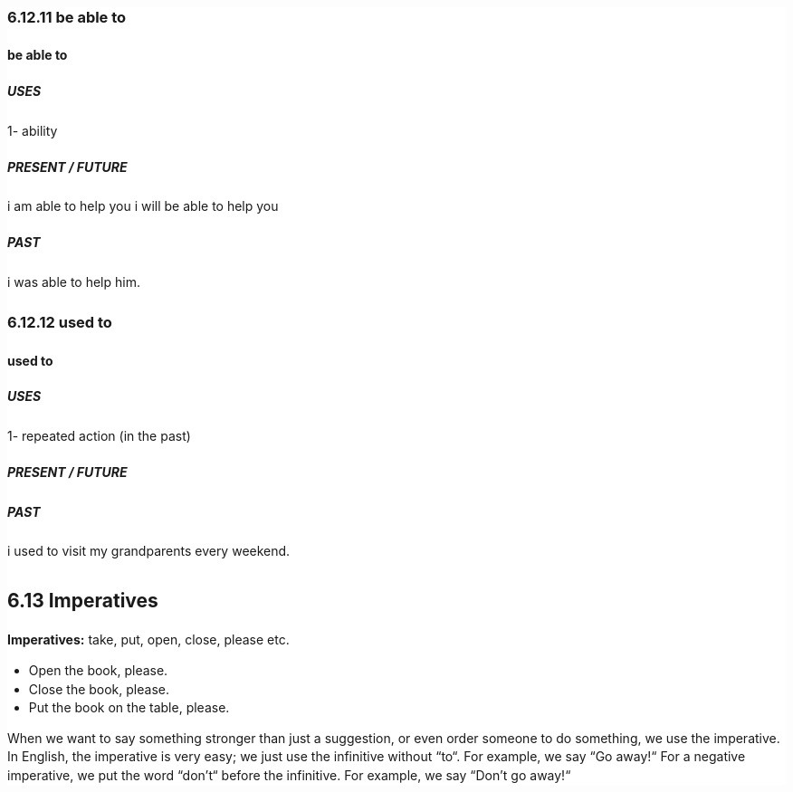 







### 6.12.11 be able to


#### be able to


##### USES


1- ability


##### PRESENT / FUTURE


i am able to help you
i will be  able to help you

##### PAST

i was able to help him.

### 6.12.12 used to


#### used to


##### USES


1- repeated action (in the past)


##### PRESENT / FUTURE



##### PAST


i used to visit my grandparents every weekend.

## 6.13 Imperatives


 **Imperatives:**
take, put, open, close, please etc.
- Open the book, please.
- Close the book, please.
- Put the book on the table, please.

When we want to say something stronger than just a suggestion, or even order someone to do something, we use the imperative.
In English, the imperative is very easy; we just use the infinitive without “to“.
For example, we say “Go away!“ For a negative imperative, we put the word
“don’t“ before the infinitive. For example, we say “Don’t go away!“
